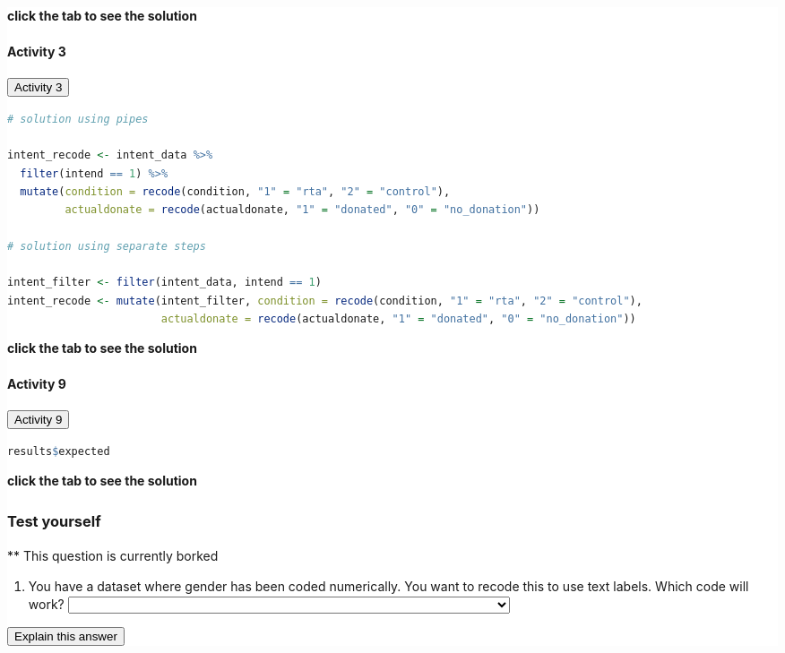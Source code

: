 
**click the tab to see the solution**
<br>

#### Activity 3


<div class='solution'><button>Activity 3</button>


```r
# solution using pipes

intent_recode <- intent_data %>%
  filter(intend == 1) %>%
  mutate(condition = recode(condition, "1" = "rta", "2" = "control"),
         actualdonate = recode(actualdonate, "1" = "donated", "0" = "no_donation"))

# solution using separate steps

intent_filter <- filter(intent_data, intend == 1)
intent_recode <- mutate(intent_filter, condition = recode(condition, "1" = "rta", "2" = "control"),
                        actualdonate = recode(actualdonate, "1" = "donated", "0" = "no_donation"))
```

</div>
  

**click the tab to see the solution**
<br>

#### Activity 9


<div class='solution'><button>Activity 9</button>


```r
results$expected
```

</div>
  

**click the tab to see the solution**
<br>

### Test yourself

** This question is currently borked

1. You have a dataset where gender has been coded numerically. You want to recode this to use text labels. Which code will work? <select class='solveme' data-answer='["mutate(gender = recode(gender, \"1\" = \"male\", \"2\" = \"female\", \"3\" = \"nonbinary\"))"]'> <option></option> <option>mutate(gender = recode(gender, "male" = "1", "female" = "2", "nonbinary" = "3"))</option> <option>mutate(gender = recode(gender, male = 1, "female = 2, nonbinary = 3))</option> <option>mutate(gender = recode(gender, "1" = "male", "2" = "female", "3" = "nonbinary"))</option></select>


<div class='solution'><button>Explain this answer</button>
